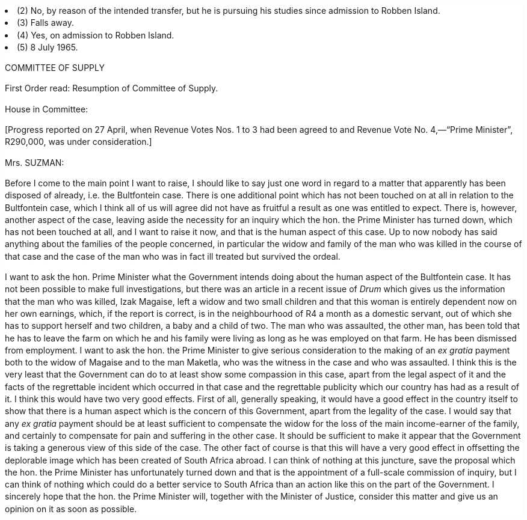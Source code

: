 <li>(2) No, by reason of the intended transfer, but he is pursuing his studies since admission to Robben Island.</li>

<li>(3) Falls away.</li>

<li>(4) Yes, on admission to Robben Island.</li>

<li>(5) 8 July 1965.</li>

</ol>

</answer>

</oralStatements>

</debateSection>

<debateSection name="#committee_of_supply">

<heading>COMMITTEE OF SUPPLY</heading>

<p>First Order read: Resumption of Committee of Supply.</p>

<p>House in Committee:</p>

<p>[Progress reported on 27 April, when Revenue Votes Nos. 1 to 3 had been agreed to and Revenue Vote No. 4,&#x2014;&#x201C;Prime Minister&#x201D;, R290,000, was under consideration.]</p>

<speech by="#suzman">

<from>Mrs. <person refersTo="hansard_za">SUZMAN</person>:</from>

<p>Before I come to the main point I want to raise, I should like to say just one word in regard to a matter that apparently has been disposed of already, i.e. the Bultfontein case. There is one additional point which has not been touched on at all in relation to the Bultfontein case, which I think all of us will agree did not have as fruitful a result as one was entitled to expect. There is, however, another aspect of the case, leaving aside the necessity for an inquiry which the hon. the Prime Minister has turned down, which has not been touched at all, and I want to raise it now, and that is the human aspect of this case. Up to now nobody has said anything about the families of the people concerned, in particular the widow and family of the man who was killed in the course of that case and the case of the man who was in fact ill treated but survived the ordeal.</p>

<p>I want to ask the hon. Prime Minister what the Government intends doing about the human aspect of the Bultfontein case. It has not been possible to make full investigations, but there was an article in a recent issue of <i>Drum</i> which gives us the information that the man who was killed, Izak Magaise, left a widow and two small children and that this woman is entirely dependent now on her own earnings, which, if the report is correct, is in the neighbourhood of R4 a month as a domestic servant, out of which she has to support herself and two children, a baby and a child of two. The man who was assaulted, the other man, has been told that he has to leave the farm on which he and his family were living as long as he was employed on that farm. He has been dismissed from employment. I want to ask the hon. the Prime Minister to give serious consideration to the making of an <i>ex gratia</i> payment both to the widow of Magaise and to the man Maketla, who was the witness in the case and who was assaulted. I think this is the very least that the Government can do to at least show some compassion in this case, apart from the legal aspect of it and the facts of the regrettable incident which occurred in that case and the regrettable publicity which our country has had as a result of it. I think this would have two very good effects. First of all, generally speaking, it would have a good effect in the country itself to show that there is a human aspect which is the concern of this Government, apart from the legality of the case. I would say that any <i>ex gratia</i> payment should be at least sufficient to compensate the widow for the loss of the main income-earner of the family, and certainly to compensate for pain and suffering in the other case. It should be sufficient to make it appear that the Government is taking a generous view of this side of the case. The other fact of course is that this will have a very good effect in offsetting the deplorable image which has been created of South Africa abroad. I can think of nothing at this juncture, save the proposal which the hon. the Prime Minister has unfortunately turned down and that is the appointment of a full-scale commission of inquiry, but I can think of nothing which could do a better service to South Africa than an action like this on the part of the Government. I sincerely hope that the hon. the Prime Minister will, together with the Minister of Justice, consider this matter and give us an opinion on it as soon as possible.</p>
